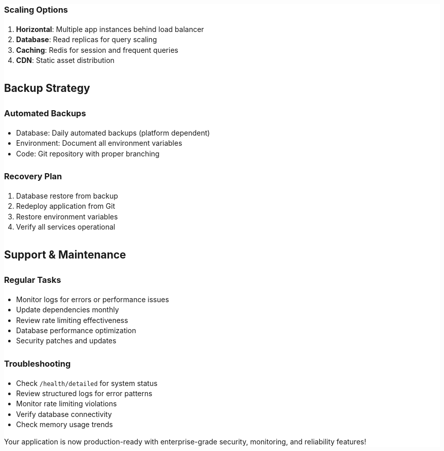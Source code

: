 ### Scaling Options
1. **Horizontal**: Multiple app instances behind load balancer
2. **Database**: Read replicas for query scaling
3. **Caching**: Redis for session and frequent queries
4. **CDN**: Static asset distribution

## Backup Strategy

### Automated Backups
- Database: Daily automated backups (platform dependent)
- Environment: Document all environment variables
- Code: Git repository with proper branching

### Recovery Plan
1. Database restore from backup
2. Redeploy application from Git
3. Restore environment variables
4. Verify all services operational

## Support & Maintenance

### Regular Tasks
- Monitor logs for errors or performance issues
- Update dependencies monthly
- Review rate limiting effectiveness
- Database performance optimization
- Security patches and updates

### Troubleshooting
- Check `/health/detailed` for system status
- Review structured logs for error patterns
- Monitor rate limiting violations
- Verify database connectivity
- Check memory usage trends

Your application is now production-ready with enterprise-grade security, monitoring, and reliability features!